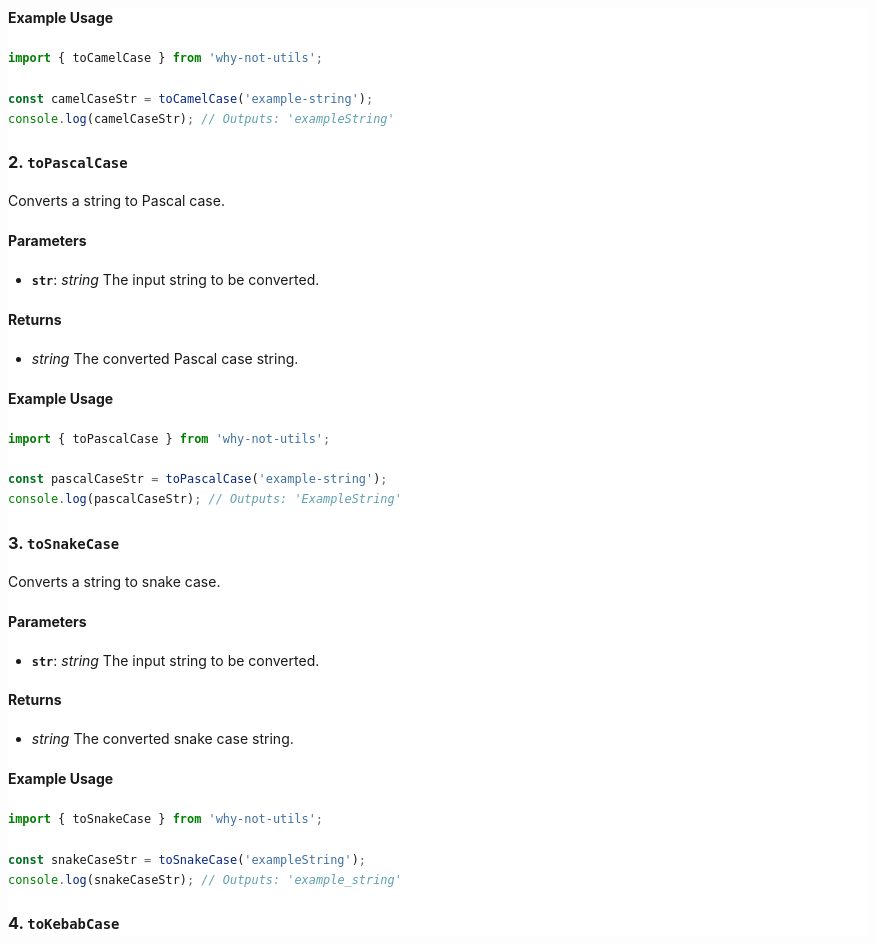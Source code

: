 #### Example Usage

```js
import { toCamelCase } from 'why-not-utils';

const camelCaseStr = toCamelCase('example-string');
console.log(camelCaseStr); // Outputs: 'exampleString'
```

### 2. `toPascalCase`

Converts a string to Pascal case.

#### Parameters

- **`str`**: _string_
  The input string to be converted.

#### Returns

- _string_
  The converted Pascal case string.

#### Example Usage

```js
import { toPascalCase } from 'why-not-utils';

const pascalCaseStr = toPascalCase('example-string');
console.log(pascalCaseStr); // Outputs: 'ExampleString'
```

### 3. `toSnakeCase`

Converts a string to snake case.

#### Parameters

- **`str`**: _string_
  The input string to be converted.

#### Returns

- _string_
  The converted snake case string.

#### Example Usage

```js
import { toSnakeCase } from 'why-not-utils';

const snakeCaseStr = toSnakeCase('exampleString');
console.log(snakeCaseStr); // Outputs: 'example_string'
```

### 4. `toKebabCase`
